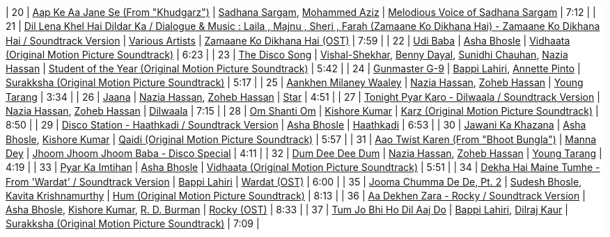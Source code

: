 | 20 | [Aap Ke Aa Jane Se \(From "Khudgarz"\)](https://open.spotify.com/track/0HkyMWJTYyhp4kALs17YlA) | [Sadhana Sargam](https://open.spotify.com/artist/1HGMG8RHvcu1mfdM9MeTek), [Mohammed Aziz](https://open.spotify.com/artist/3vXBH4XwXSLM1YIrRBt98k) | [Melodious Voice of Sadhana Sargam](https://open.spotify.com/album/7ID29f8hV3J5IOFmugRQQo) | 7:12 |
| 21 | [Dil Lena Khel Hai Dildar Ka / Dialogue & Music : Laila , Majnu , Sheri , Farah \(Zamaane Ko Dikhana Hai\) \- Zamaane Ko Dikhana Hai / Soundtrack Version](https://open.spotify.com/track/0eUIFoZp2GtOLkd2MRZaBH) | [Various Artists](https://open.spotify.com/artist/0LyfQWJT6nXafLPZqxe9Of) | [Zamaane Ko Dikhana Hai \(OST\)](https://open.spotify.com/album/3YZnhGgYdoLoELL5sEchOD) | 7:59 |
| 22 | [Udi Baba](https://open.spotify.com/track/4cdy3F7hCRFN8HvVIdOFTq) | [Asha Bhosle](https://open.spotify.com/artist/5as8A4G47Ohu9NSWs3Je8U) | [Vidhaata \(Original Motion Picture Soundtrack\)](https://open.spotify.com/album/3UaPWSo0xzoG0X82x7TZdw) | 6:23 |
| 23 | [The Disco Song](https://open.spotify.com/track/3UaP2PQwhA31keZXt7oPLA) | [Vishal\-Shekhar](https://open.spotify.com/artist/6Mv8GjQa7LKUGCAqa9qqdb), [Benny Dayal](https://open.spotify.com/artist/61if35zz1W11GejEkxTLEQ), [Sunidhi Chauhan](https://open.spotify.com/artist/3eDT9fwXKuHWFvgZaaYC5v), [Nazia Hassan](https://open.spotify.com/artist/5hW7KULTxMzCDnqaV7LASR) | [Student of the Year \(Original Motion Picture Soundtrack\)](https://open.spotify.com/album/1Q9pYTcpVfz0eJTZZczELy) | 5:42 |
| 24 | [Gunmaster G\-9](https://open.spotify.com/track/6kAVYOf6CbuLO7odHTiRJu) | [Bappi Lahiri](https://open.spotify.com/artist/2jqTyPt0UZGrthPF4KMpeN), [Annette Pinto](https://open.spotify.com/artist/1iAJP0fds4MdLGjha2ahDt) | [Surakksha \(Original Motion Picture Soundtrack\)](https://open.spotify.com/album/2y96C5codhCZcwTr8inaLU) | 5:17 |
| 25 | [Aankhen Milaney Waaley](https://open.spotify.com/track/2B4lvZL0abyWIpDyDb2GsF) | [Nazia Hassan](https://open.spotify.com/artist/5hW7KULTxMzCDnqaV7LASR), [Zoheb Hassan](https://open.spotify.com/artist/5pT8Tq6kM9sXknMXpgI19B) | [Young Tarang](https://open.spotify.com/album/2EnmsTN6QbJmiw0udWFB5O) | 3:34 |
| 26 | [Jaana](https://open.spotify.com/track/1a7zy1Iouc7jnGew6Up2Ai) | [Nazia Hassan](https://open.spotify.com/artist/5hW7KULTxMzCDnqaV7LASR), [Zoheb Hassan](https://open.spotify.com/artist/5pT8Tq6kM9sXknMXpgI19B) | [Star](https://open.spotify.com/album/26siYxrJglhhCtAsv1hoP0) | 4:51 |
| 27 | [Tonight Pyar Karo \- Dilwaala / Soundtrack Version](https://open.spotify.com/track/319BDWEAkwIc3EaP3CkHHj) | [Nazia Hassan](https://open.spotify.com/artist/5hW7KULTxMzCDnqaV7LASR), [Zoheb Hassan](https://open.spotify.com/artist/5pT8Tq6kM9sXknMXpgI19B) | [Dilwaala](https://open.spotify.com/album/3STlTkACurScBBxK9wyt8r) | 7:15 |
| 28 | [Om Shanti Om](https://open.spotify.com/track/7bs7Chu5xd1cDDYPQAA9lf) | [Kishore Kumar](https://open.spotify.com/artist/0GF4shudTAFv8ak9eWdd4Y) | [Karz \(Original Motion Picture Soundtrack\)](https://open.spotify.com/album/0jz17xUt6l9nYcmY2Anj2J) | 8:50 |
| 29 | [Disco Station \- Haathkadi / Soundtrack Version](https://open.spotify.com/track/3SHBWYlE2P7zzHWNoOUJpj) | [Asha Bhosle](https://open.spotify.com/artist/5as8A4G47Ohu9NSWs3Je8U) | [Haathkadi](https://open.spotify.com/album/6uCths8m5Ae3gQJuFIaToq) | 6:53 |
| 30 | [Jawani Ka Khazana](https://open.spotify.com/track/5qaf3C1AnZgvuGnuY8SMgL) | [Asha Bhosle](https://open.spotify.com/artist/5as8A4G47Ohu9NSWs3Je8U), [Kishore Kumar](https://open.spotify.com/artist/0GF4shudTAFv8ak9eWdd4Y) | [Qaidi \(Original Motion Picture Soundtrack\)](https://open.spotify.com/album/3uMoa1ydIsv8YHks7iq0MI) | 5:57 |
| 31 | [Aao Twist Karen \(From "Bhoot Bungla"\)](https://open.spotify.com/track/3AZtmFsLnUktv1ewlTrrQf) | [Manna Dey](https://open.spotify.com/artist/4kcoiVXIxvUoLUoHY1vJYU) | [Jhoom Jhoom Jhoom Baba \- Disco Special](https://open.spotify.com/album/7EVv6vS3alGrvOw18OH7PD) | 4:11 |
| 32 | [Dum Dee Dee Dum](https://open.spotify.com/track/3ilnBa1Fn11NXwhjAqZfx4) | [Nazia Hassan](https://open.spotify.com/artist/5hW7KULTxMzCDnqaV7LASR), [Zoheb Hassan](https://open.spotify.com/artist/5pT8Tq6kM9sXknMXpgI19B) | [Young Tarang](https://open.spotify.com/album/2EnmsTN6QbJmiw0udWFB5O) | 4:19 |
| 33 | [Pyar Ka Imtihan](https://open.spotify.com/track/6KjJXIusbHTSsLVknmM0ju) | [Asha Bhosle](https://open.spotify.com/artist/5as8A4G47Ohu9NSWs3Je8U) | [Vidhaata \(Original Motion Picture Soundtrack\)](https://open.spotify.com/album/3UaPWSo0xzoG0X82x7TZdw) | 5:51 |
| 34 | [Dekha Hai Maine Tumhe \- From 'Wardat' / Soundtrack Version](https://open.spotify.com/track/53QcNVOSajpp5EIeBGjWSl) | [Bappi Lahiri](https://open.spotify.com/artist/2jqTyPt0UZGrthPF4KMpeN) | [Wardat \(OST\)](https://open.spotify.com/album/3KZG6BqTLPCOqJLzjHjutU) | 6:00 |
| 35 | [Jooma Chumma De De, Pt\. 2](https://open.spotify.com/track/4TEjok6tCwRlY6RUXH6Bhg) | [Sudesh Bhosle](https://open.spotify.com/artist/7GNoTWm5VObvMUeS0Wkueu), [Kavita Krishnamurthy](https://open.spotify.com/artist/6WPmTGeeoymoVlXVtsCwz7) | [Hum \(Original Motion Picture Soundtrack\)](https://open.spotify.com/album/7l8A4AdQy1pjkRmW78IEMF) | 8:13 |
| 36 | [Aa Dekhen Zara \- Rocky / Soundtrack Version](https://open.spotify.com/track/7s1Odw7sA12CNoHxC5W2lZ) | [Asha Bhosle](https://open.spotify.com/artist/5as8A4G47Ohu9NSWs3Je8U), [Kishore Kumar](https://open.spotify.com/artist/0GF4shudTAFv8ak9eWdd4Y), [R\. D\. Burman](https://open.spotify.com/artist/2JSYASbWU5Y0fVpts3Eq7g) | [Rocky \(OST\)](https://open.spotify.com/album/04dWBlKMk8EMs1uVKfF0ZT) | 8:33 |
| 37 | [Tum Jo Bhi Ho Dil Aaj Do](https://open.spotify.com/track/5ZFPhhC4tVf0KLeDlU9MzB) | [Bappi Lahiri](https://open.spotify.com/artist/2jqTyPt0UZGrthPF4KMpeN), [Dilraj Kaur](https://open.spotify.com/artist/7CyTpH4bv3zB2M6CqYMv3Z) | [Surakksha \(Original Motion Picture Soundtrack\)](https://open.spotify.com/album/2y96C5codhCZcwTr8inaLU) | 7:09 |
